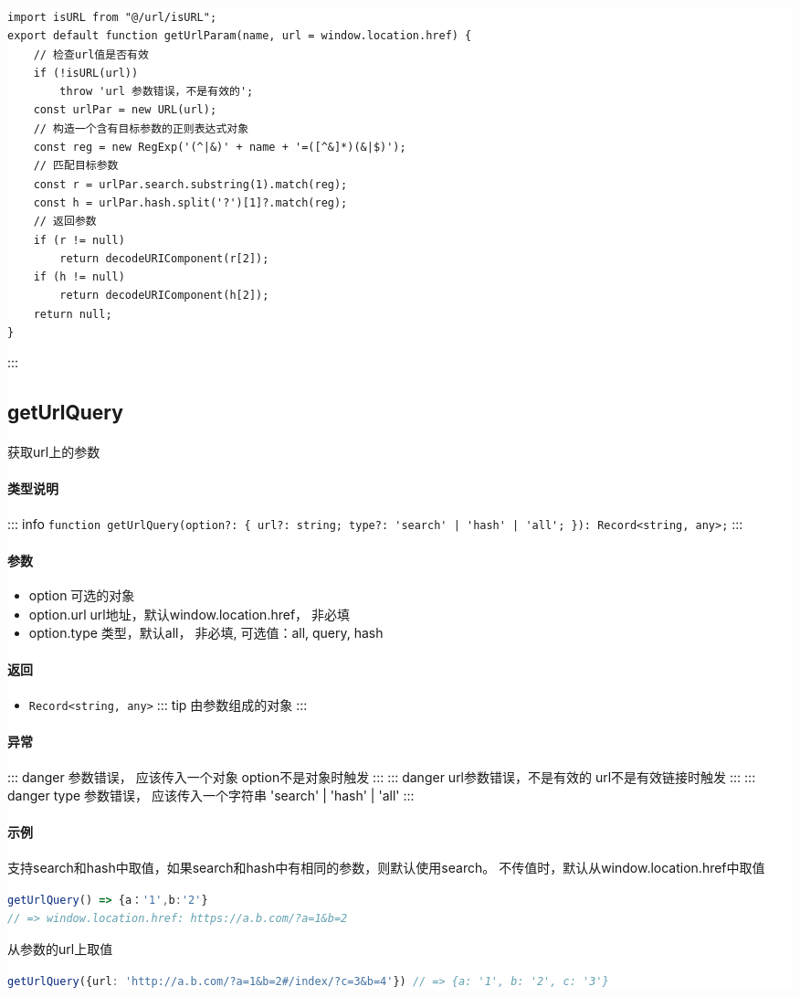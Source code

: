```Js [JS版本]
import isURL from "@/url/isURL";
export default function getUrlParam(name, url = window.location.href) {
    // 检查url值是否有效
    if (!isURL(url))
        throw 'url 参数错误，不是有效的';
    const urlPar = new URL(url);
    // 构造一个含有目标参数的正则表达式对象
    const reg = new RegExp('(^|&)' + name + '=([^&]*)(&|$)');
    // 匹配目标参数
    const r = urlPar.search.substring(1).match(reg);
    const h = urlPar.hash.split('?')[1]?.match(reg);
    // 返回参数
    if (r != null)
        return decodeURIComponent(r[2]);
    if (h != null)
        return decodeURIComponent(h[2]);
    return null;
}

```
:::
## getUrlQuery 
获取url上的参数

#### 类型说明
::: info
`function getUrlQuery(option?: {
    url?: string;
    type?: 'search' | 'hash' | 'all';
}): Record<string, any>;`
:::
#### 参数
- option 可选的对象
- option.url url地址，默认window.location.href， 非必填
- option.type 类型，默认all， 非必填, 可选值：all, query, hash
#### 返回
- `Record<string, any>`
::: tip
由参数组成的对象
:::
#### 异常
::: danger
参数错误， 应该传入一个对象 option不是对象时触发
:::
::: danger
url参数错误，不是有效的  url不是有效链接时触发
:::
::: danger
type 参数错误， 应该传入一个字符串 'search' | 'hash' | 'all'
:::
#### 示例 
支持search和hash中取值，如果search和hash中有相同的参数，则默认使用search。
不传值时，默认从window.location.href中取值
```ts
getUrlQuery() => {a：'1',b:'2'}
// => window.location.href: https://a.b.com/?a=1&b=2
```
从参数的url上取值
```ts
getUrlQuery({url: 'http://a.b.com/?a=1&b=2#/index/?c=3&b=4'}) // => {a: '1', b: '2', c: '3'}
```